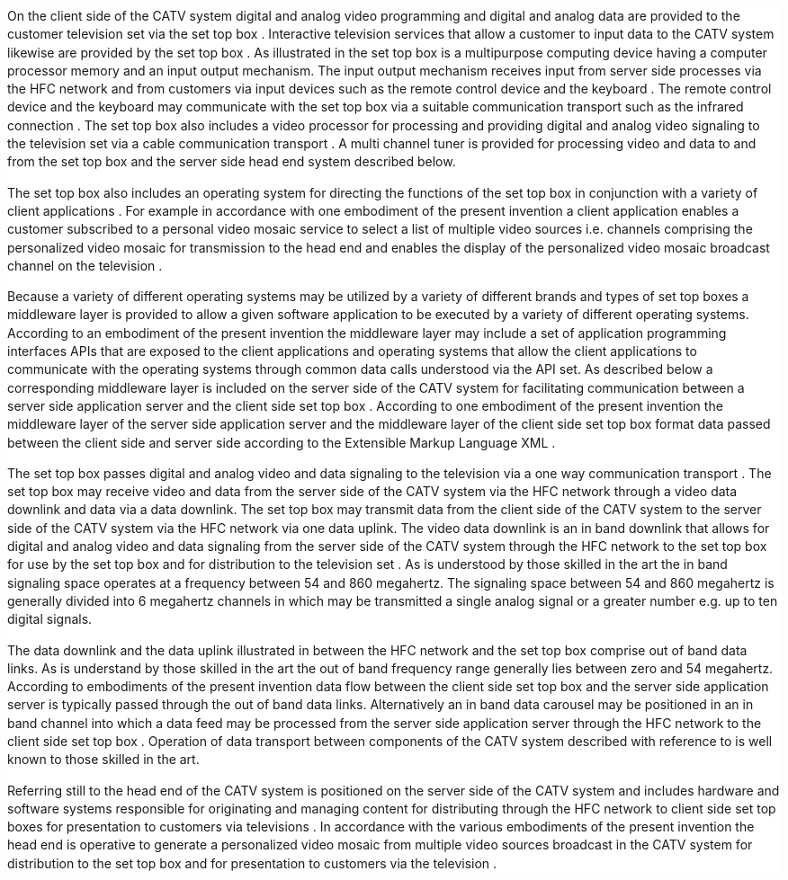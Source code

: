 On the client side of the CATV system digital and analog video programming and digital and analog data are provided to the customer television set via the set top box . Interactive television services that allow a customer to input data to the CATV system likewise are provided by the set top box . As illustrated in the set top box is a multipurpose computing device having a computer processor memory and an input output mechanism. The input output mechanism receives input from server side processes via the HFC network and from customers via input devices such as the remote control device and the keyboard . The remote control device and the keyboard may communicate with the set top box via a suitable communication transport such as the infrared connection . The set top box also includes a video processor for processing and providing digital and analog video signaling to the television set via a cable communication transport . A multi channel tuner is provided for processing video and data to and from the set top box and the server side head end system described below.

The set top box also includes an operating system for directing the functions of the set top box in conjunction with a variety of client applications . For example in accordance with one embodiment of the present invention a client application enables a customer subscribed to a personal video mosaic service to select a list of multiple video sources i.e. channels comprising the personalized video mosaic for transmission to the head end and enables the display of the personalized video mosaic broadcast channel on the television .

Because a variety of different operating systems may be utilized by a variety of different brands and types of set top boxes a middleware layer is provided to allow a given software application to be executed by a variety of different operating systems. According to an embodiment of the present invention the middleware layer may include a set of application programming interfaces APIs that are exposed to the client applications and operating systems that allow the client applications to communicate with the operating systems through common data calls understood via the API set. As described below a corresponding middleware layer is included on the server side of the CATV system for facilitating communication between a server side application server and the client side set top box . According to one embodiment of the present invention the middleware layer of the server side application server and the middleware layer of the client side set top box format data passed between the client side and server side according to the Extensible Markup Language XML .

The set top box passes digital and analog video and data signaling to the television via a one way communication transport . The set top box may receive video and data from the server side of the CATV system via the HFC network through a video data downlink and data via a data downlink. The set top box may transmit data from the client side of the CATV system to the server side of the CATV system via the HFC network via one data uplink. The video data downlink is an in band downlink that allows for digital and analog video and data signaling from the server side of the CATV system through the HFC network to the set top box for use by the set top box and for distribution to the television set . As is understood by those skilled in the art the in band signaling space operates at a frequency between 54 and 860 megahertz. The signaling space between 54 and 860 megahertz is generally divided into 6 megahertz channels in which may be transmitted a single analog signal or a greater number e.g. up to ten digital signals.

The data downlink and the data uplink illustrated in between the HFC network and the set top box comprise out of band data links. As is understand by those skilled in the art the out of band frequency range generally lies between zero and 54 megahertz. According to embodiments of the present invention data flow between the client side set top box and the server side application server is typically passed through the out of band data links. Alternatively an in band data carousel may be positioned in an in band channel into which a data feed may be processed from the server side application server through the HFC network to the client side set top box . Operation of data transport between components of the CATV system described with reference to is well known to those skilled in the art.

Referring still to the head end of the CATV system is positioned on the server side of the CATV system and includes hardware and software systems responsible for originating and managing content for distributing through the HFC network to client side set top boxes for presentation to customers via televisions . In accordance with the various embodiments of the present invention the head end is operative to generate a personalized video mosaic from multiple video sources broadcast in the CATV system for distribution to the set top box and for presentation to customers via the television .
